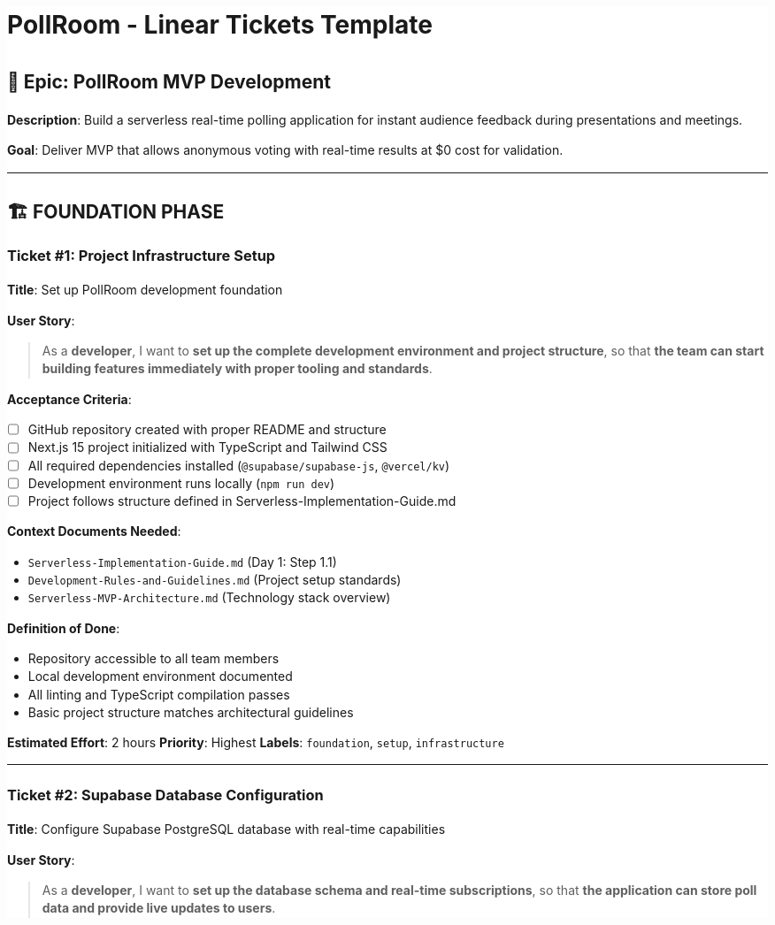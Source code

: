 # PollRoom - Linear Tickets Template

## 🎯 **Epic: PollRoom MVP Development**

**Description**: Build a serverless real-time polling application for instant audience feedback during presentations and meetings.

**Goal**: Deliver MVP that allows anonymous voting with real-time results at $0 cost for validation.

---

## 🏗️ **FOUNDATION PHASE**

### **Ticket #1: Project Infrastructure Setup**

**Title**: Set up PollRoom development foundation

**User Story**: 
> As a **developer**, I want to **set up the complete development environment and project structure**, so that **the team can start building features immediately with proper tooling and standards**.

**Acceptance Criteria**:
- [ ] GitHub repository created with proper README and structure
- [ ] Next.js 15 project initialized with TypeScript and Tailwind CSS
- [ ] All required dependencies installed (`@supabase/supabase-js`, `@vercel/kv`)
- [ ] Development environment runs locally (`npm run dev`)
- [ ] Project follows structure defined in Serverless-Implementation-Guide.md

**Context Documents Needed**:
- `Serverless-Implementation-Guide.md` (Day 1: Step 1.1)
- `Development-Rules-and-Guidelines.md` (Project setup standards)
- `Serverless-MVP-Architecture.md` (Technology stack overview)

**Definition of Done**:
- Repository accessible to all team members
- Local development environment documented
- All linting and TypeScript compilation passes
- Basic project structure matches architectural guidelines

**Estimated Effort**: 2 hours
**Priority**: Highest
**Labels**: `foundation`, `setup`, `infrastructure`

---

### **Ticket #2: Supabase Database Configuration**

**Title**: Configure Supabase PostgreSQL database with real-time capabilities

**User Story**: 
> As a **developer**, I want to **set up the database schema and real-time subscriptions**, so that **the application can store poll data and provide live updates to users**.
